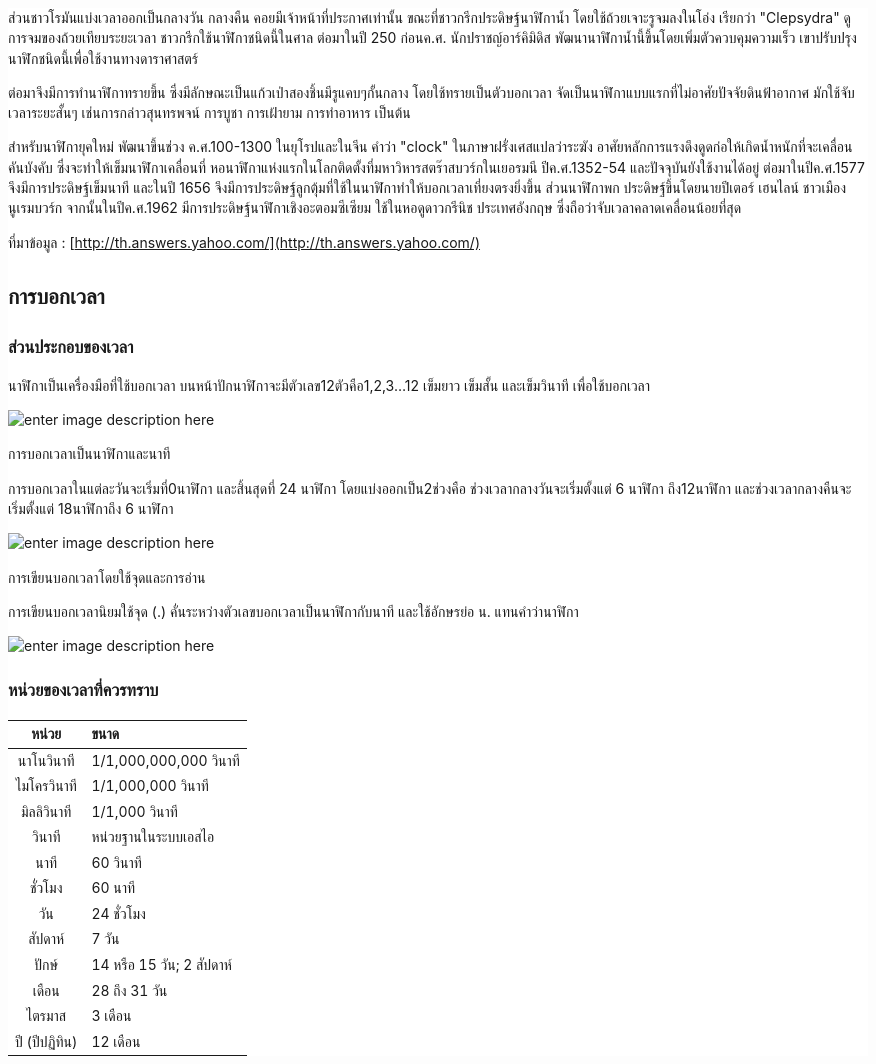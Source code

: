 ส่วนชาวโรมันแบ่งเวลาออกเป็นกลางวัน กลางคืน คอยมีเจ้าหน้าที่ประกาศเท่านั้น ขณะที่ชาวกรีกประดิษฐ์นาฬิกาน้ำ โดยใช้ถ้วยเจาะรูจมลงในโอ่ง เรียกว่า "Clepsydra" ดูการจมของถ้วยเทียบระยะเวลา ชาวกรีกใช้นาฬิกาชนิดนี้ในศาล ต่อมาในปี 250 ก่อนค.ศ. นักปราชญ์อาร์คิมิดิส พัฒนานาฬิกาน้ำนี้ขึ้นโดยเพิ่มตัวควบคุมความเร็ว เขาปรับปรุงนาฬิกชนิดนี้เพื่อใช้งานทางดาราศาสตร์

ต่อมาจึงมีการทำนาฬิกาทรายขึ้น ซึ่งมีลักษณะเป็นแก้วเป่าสองชิ้นมีรูแคบๆกั้นกลาง โดยใช้ทรายเป็นตัวบอกเวลา จัดเป็นนาฬิกาแบบแรกที่ไม่อาศัยปัจจัยดินฟ้าอากาศ มักใช้จับเวลาระยะสั้นๆ เช่นการกล่าวสุนทรพจน์ การบูชา การเฝ้ายาม การทำอาหาร เป็นต้น

สำหรับนาฬิกายุคใหม่ พัฒนาขึ้นช่วง ค.ศ.100-1300 ในยุโรปและในจีน คำว่า "clock" ในภาษาฝรั่งเศสแปลว่าระฆัง อาศัยหลักการแรงดึงดูดก่อให้เกิดน้ำหนักที่จะเคลื่อนคันบังคับ ซึ่งจะทำให้เข็มนาฬิกาเคลื่อนที่ หอนาฬิกาแห่งแรกในโลกติดตั้งที่มหาวิหารสตร๊าสบวร์กในเยอรมนี ปีค.ศ.1352-54 และปัจจุบันยังใช้งานได้อยู่ ต่อมาในปีค.ศ.1577 จึงมีการประดิษฐ์เข็มนาที และในปี 1656 จึงมีการประดิษฐ์ลูกตุ้มที่ใช้ในนาฬิกาทำให้บอกเวลาเที่ยงตรงยิ่งขึ้น ส่วนนาฬิกาพก ประดิษฐ์ขึ้นโดยนายปีเตอร์ เฮนไลน์ ชาวเมืองนูเรมบวร์ก จากนั้นในปีค.ศ.1962 มีการประดิษฐ์นาฬิกาเชิงอะตอมซีเซียม ใช้ในหอดูดาวกรีนิช ประเทศอังกฤษ ซึ่งถือว่าจับเวลาคลาดเคลื่อนน้อยที่สุด

ที่มาข้อมูล : [http://th.answers.yahoo.com/](http://th.answers.yahoo.com/)

## การบอกเวลา

### ส่วนประกอบของเวลา

นาฬิกาเป็นเครื่องมือที่ใช้บอกเวลา บนหน้าปักนาฬิกาจะมีตัวเลข12ตัวคือ1,2,3…12 เข็มยาว เข็มสั้น และเข็มวินาที เพื่อใช้บอกเวลา

![enter image description here](https://sites.google.com/site/suthidajansong/_/rsrc/1516877462780/home/hnwy-thi3-wela/%E0%B9%80%E0%B8%A7%E0%B8%A5%E0%B8%B21.jpg)

การบอกเวลาเป็นนาฬิกาและนาที

การบอกเวลาในแต่ละวันจะเริ่มที่0นาฬิกา และสิ้นสุดที่ 24 นาฬิกา โดยแบ่งออกเป็น2ช่วงคือ ช่วงเวลากลางวันจะเริ่มตั้งแต่ 6 นาฬิกา ถึง12นาฬิกา และช่วงเวลากลางคืนจะเริ่มตั้งแต่ 18นาฬิกาถึง 6 นาฬิกา

![enter image description here](https://sites.google.com/site/suthidajansong/_/rsrc/1516877547858/home/hnwy-thi3-wela/%E0%B9%80%E0%B8%A7%E0%B8%A5%E0%B8%B22.jpg)

การเขียนบอกเวลาโดยใช้จุดและการอ่าน

การเขียนบอกเวลานิยมใช้จุด \(.\) คั่นระหว่างตัวเลขบอกเวลาเป็นนาฬิกากับนาที และใช้อักษรย่อ น. แทนคำว่านาฬิกา

![enter image description here](https://sites.google.com/site/suthidajansong/_/rsrc/1516877600955/home/hnwy-thi3-wela/%E0%B9%80%E0%B8%A7%E0%B8%A5%E0%B8%B23.jpg)

### หน่วยของเวลาที่ควรทราบ

| หน่วย | ขนาด |
| :---: | :--- |
| นาโนวินาที | 1/1,000,000,000  วินาที |
| ไมโครวินาที | 1/1,000,000  วินาที |
| มิลลิวินาที | 1/1,000  วินาที |
| วินาที | หน่วยฐานในระบบเอสไอ |
| นาที | 60 วินาที |
| ชั่วโมง | 60 นาที |
| วัน | 24 ชั่วโมง |
| สัปดาห์ | 7 วัน |
| ปักษ์ | 14 หรือ 15 วัน; 2 สัปดาห์ |
| เดือน | 28 ถึง 31 วัน |
| ไตรมาส | 3 เดือน |
| ปี \(ปีปฏิทิน\) | 12 เดือน |